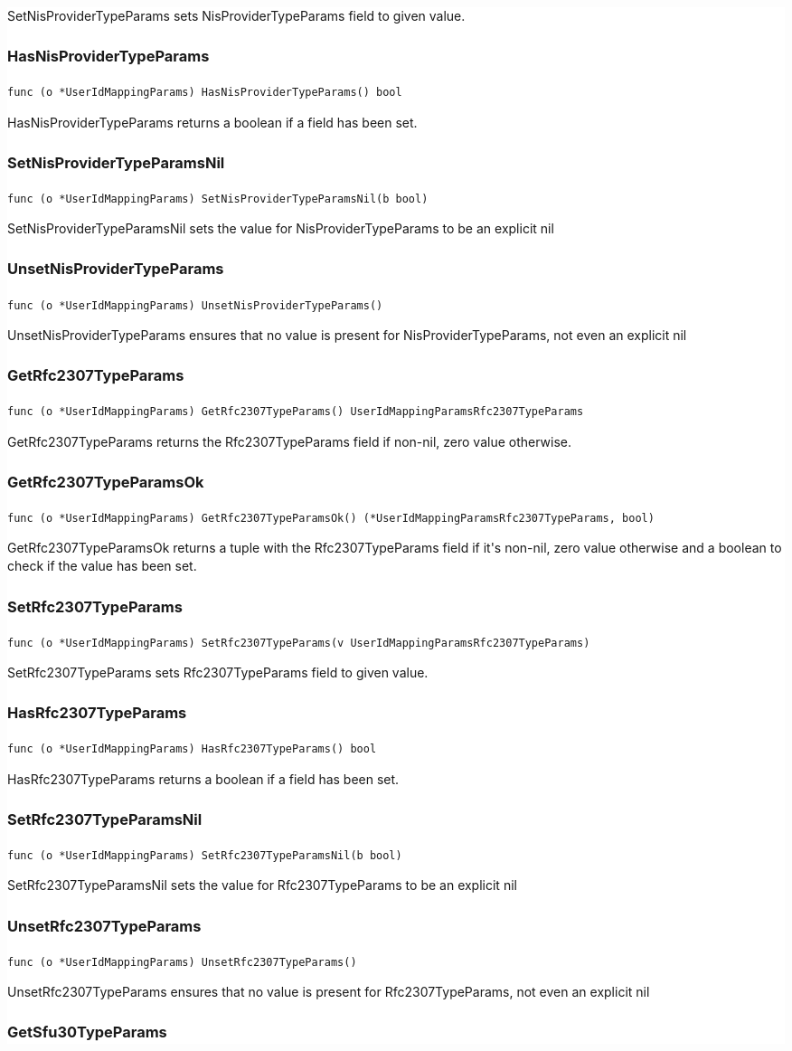 SetNisProviderTypeParams sets NisProviderTypeParams field to given value.

### HasNisProviderTypeParams

`func (o *UserIdMappingParams) HasNisProviderTypeParams() bool`

HasNisProviderTypeParams returns a boolean if a field has been set.

### SetNisProviderTypeParamsNil

`func (o *UserIdMappingParams) SetNisProviderTypeParamsNil(b bool)`

 SetNisProviderTypeParamsNil sets the value for NisProviderTypeParams to be an explicit nil

### UnsetNisProviderTypeParams
`func (o *UserIdMappingParams) UnsetNisProviderTypeParams()`

UnsetNisProviderTypeParams ensures that no value is present for NisProviderTypeParams, not even an explicit nil
### GetRfc2307TypeParams

`func (o *UserIdMappingParams) GetRfc2307TypeParams() UserIdMappingParamsRfc2307TypeParams`

GetRfc2307TypeParams returns the Rfc2307TypeParams field if non-nil, zero value otherwise.

### GetRfc2307TypeParamsOk

`func (o *UserIdMappingParams) GetRfc2307TypeParamsOk() (*UserIdMappingParamsRfc2307TypeParams, bool)`

GetRfc2307TypeParamsOk returns a tuple with the Rfc2307TypeParams field if it's non-nil, zero value otherwise
and a boolean to check if the value has been set.

### SetRfc2307TypeParams

`func (o *UserIdMappingParams) SetRfc2307TypeParams(v UserIdMappingParamsRfc2307TypeParams)`

SetRfc2307TypeParams sets Rfc2307TypeParams field to given value.

### HasRfc2307TypeParams

`func (o *UserIdMappingParams) HasRfc2307TypeParams() bool`

HasRfc2307TypeParams returns a boolean if a field has been set.

### SetRfc2307TypeParamsNil

`func (o *UserIdMappingParams) SetRfc2307TypeParamsNil(b bool)`

 SetRfc2307TypeParamsNil sets the value for Rfc2307TypeParams to be an explicit nil

### UnsetRfc2307TypeParams
`func (o *UserIdMappingParams) UnsetRfc2307TypeParams()`

UnsetRfc2307TypeParams ensures that no value is present for Rfc2307TypeParams, not even an explicit nil
### GetSfu30TypeParams
